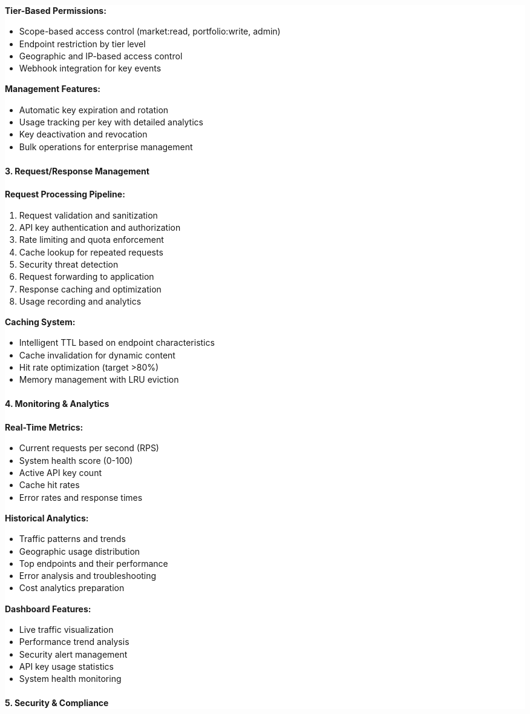 **Tier-Based Permissions:**
- Scope-based access control (market:read, portfolio:write, admin)
- Endpoint restriction by tier level
- Geographic and IP-based access control
- Webhook integration for key events

**Management Features:**
- Automatic key expiration and rotation
- Usage tracking per key with detailed analytics  
- Key deactivation and revocation
- Bulk operations for enterprise management

#### 3. Request/Response Management

**Request Processing Pipeline:**
1. Request validation and sanitization
2. API key authentication and authorization  
3. Rate limiting and quota enforcement
4. Cache lookup for repeated requests
5. Security threat detection
6. Request forwarding to application
7. Response caching and optimization
8. Usage recording and analytics

**Caching System:**
- Intelligent TTL based on endpoint characteristics
- Cache invalidation for dynamic content
- Hit rate optimization (target >80%)
- Memory management with LRU eviction

#### 4. Monitoring & Analytics

**Real-Time Metrics:**
- Current requests per second (RPS)
- System health score (0-100)
- Active API key count
- Cache hit rates
- Error rates and response times

**Historical Analytics:**
- Traffic patterns and trends
- Geographic usage distribution
- Top endpoints and their performance
- Error analysis and troubleshooting
- Cost analytics preparation

**Dashboard Features:**
- Live traffic visualization
- Performance trend analysis
- Security alert management
- API key usage statistics
- System health monitoring

#### 5. Security & Compliance
